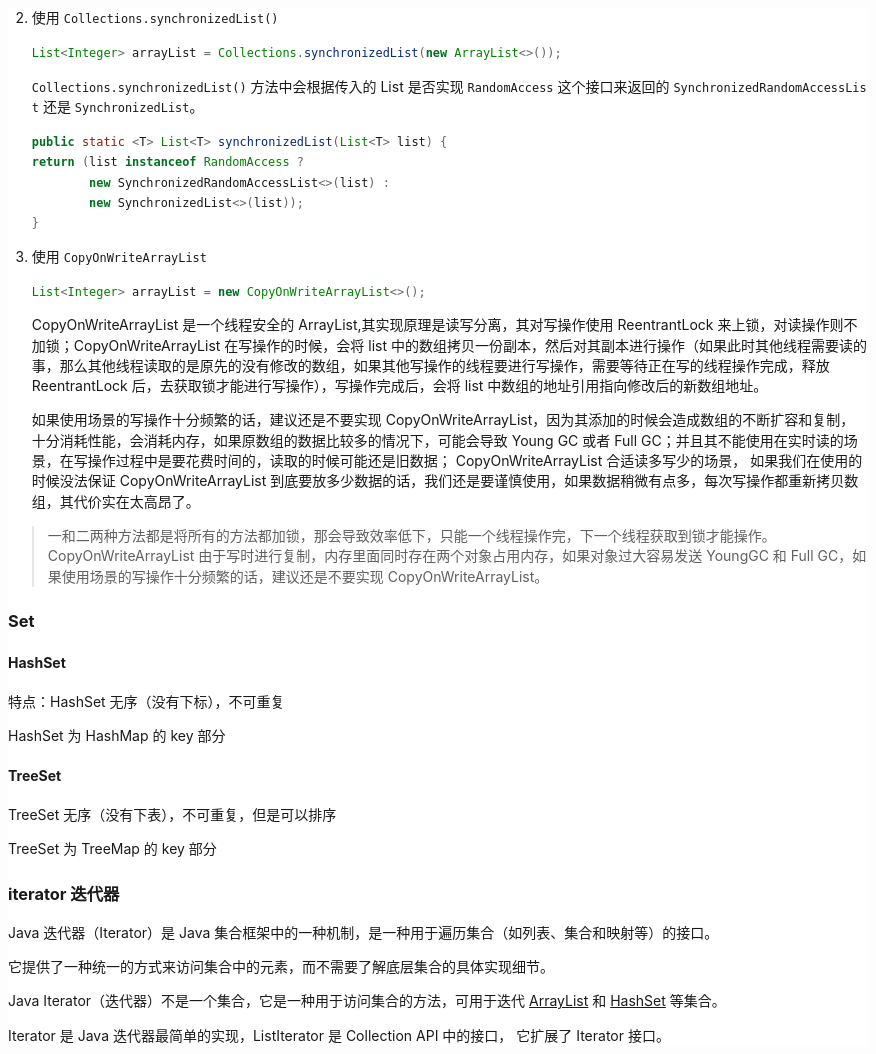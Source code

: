 2. 使用 `Collections.synchronizedList()`

   ```java
   List<Integer> arrayList = Collections.synchronizedList(new ArrayList<>());
   ```

   `Collections.synchronizedList()` 方法中会根据传入的 List 是否实现 `RandomAccess` 这个接口来返回的 `SynchronizedRandomAccessList` 还是 `SynchronizedList`。

   ```java
   public static <T> List<T> synchronizedList(List<T> list) {
   return (list instanceof RandomAccess ?
           new SynchronizedRandomAccessList<>(list) :
           new SynchronizedList<>(list));
   }
   ```

3. 使用 `CopyOnWriteArrayList`

   ```java
   List<Integer> arrayList = new CopyOnWriteArrayList<>();
   ```

   CopyOnWriteArrayList 是一个线程安全的 ArrayList,其实现原理是读写分离，其对写操作使用 ReentrantLock 来上锁，对读操作则不加锁；CopyOnWriteArrayList 在写操作的时候，会将 list 中的数组拷贝一份副本，然后对其副本进行操作（如果此时其他线程需要读的事，那么其他线程读取的是原先的没有修改的数组，如果其他写操作的线程要进行写操作，需要等待正在写的线程操作完成，释放 ReentrantLock 后，去获取锁才能进行写操作），写操作完成后，会将 list 中数组的地址引用指向修改后的新数组地址。

   如果使用场景的写操作十分频繁的话，建议还是不要实现 CopyOnWriteArrayList，因为其添加的时候会造成数组的不断扩容和复制，十分消耗性能，会消耗内存，如果原数组的数据比较多的情况下，可能会导致 Young GC 或者 Full GC；并且其不能使用在实时读的场景，在写操作过程中是要花费时间的，读取的时候可能还是旧数据；
   CopyOnWriteArrayList 合适读多写少的场景， 如果我们在使用的时候没法保证 CopyOnWriteArrayList 到底要放多少数据的话，我们还是要谨慎使用，如果数据稍微有点多，每次写操作都重新拷贝数组，其代价实在太高昂了。

> 一和二两种方法都是将所有的方法都加锁，那会导致效率低下，只能一个线程操作完，下一个线程获取到锁才能操作。
> CopyOnWriteArrayList 由于写时进行复制，内存里面同时存在两个对象占用内存，如果对象过大容易发送 YoungGC 和 Full GC，如果使用场景的写操作十分频繁的话，建议还是不要实现 CopyOnWriteArrayList。

### Set

#### HashSet

特点：HashSet 无序（没有下标），不可重复

HashSet 为 HashMap 的 key 部分

#### TreeSet

TreeSet 无序（没有下表），不可重复，但是可以排序

TreeSet 为 TreeMap 的 key 部分

### iterator 迭代器

Java 迭代器（Iterator）是 Java 集合框架中的一种机制，是一种用于遍历集合（如列表、集合和映射等）的接口。

它提供了一种统一的方式来访问集合中的元素，而不需要了解底层集合的具体实现细节。

Java Iterator（迭代器）不是一个集合，它是一种用于访问集合的方法，可用于迭代 [ArrayList](#ArrayList) 和 [HashSet](#HashSet) 等集合。

Iterator 是 Java 迭代器最简单的实现，ListIterator 是 Collection API 中的接口， 它扩展了 Iterator 接口。
